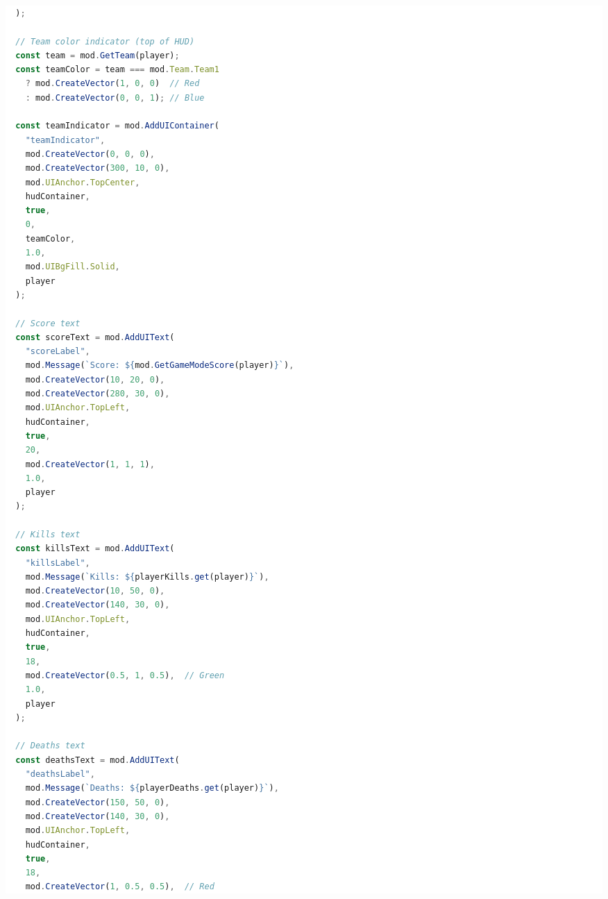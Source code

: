 ```typescript
  );

  // Team color indicator (top of HUD)
  const team = mod.GetTeam(player);
  const teamColor = team === mod.Team.Team1
    ? mod.CreateVector(1, 0, 0)  // Red
    : mod.CreateVector(0, 0, 1); // Blue

  const teamIndicator = mod.AddUIContainer(
    "teamIndicator",
    mod.CreateVector(0, 0, 0),
    mod.CreateVector(300, 10, 0),
    mod.UIAnchor.TopCenter,
    hudContainer,
    true,
    0,
    teamColor,
    1.0,
    mod.UIBgFill.Solid,
    player
  );

  // Score text
  const scoreText = mod.AddUIText(
    "scoreLabel",
    mod.Message(`Score: ${mod.GetGameModeScore(player)}`),
    mod.CreateVector(10, 20, 0),
    mod.CreateVector(280, 30, 0),
    mod.UIAnchor.TopLeft,
    hudContainer,
    true,
    20,
    mod.CreateVector(1, 1, 1),
    1.0,
    player
  );

  // Kills text
  const killsText = mod.AddUIText(
    "killsLabel",
    mod.Message(`Kills: ${playerKills.get(player)}`),
    mod.CreateVector(10, 50, 0),
    mod.CreateVector(140, 30, 0),
    mod.UIAnchor.TopLeft,
    hudContainer,
    true,
    18,
    mod.CreateVector(0.5, 1, 0.5),  // Green
    1.0,
    player
  );

  // Deaths text
  const deathsText = mod.AddUIText(
    "deathsLabel",
    mod.Message(`Deaths: ${playerDeaths.get(player)}`),
    mod.CreateVector(150, 50, 0),
    mod.CreateVector(140, 30, 0),
    mod.UIAnchor.TopLeft,
    hudContainer,
    true,
    18,
    mod.CreateVector(1, 0.5, 0.5),  // Red
```